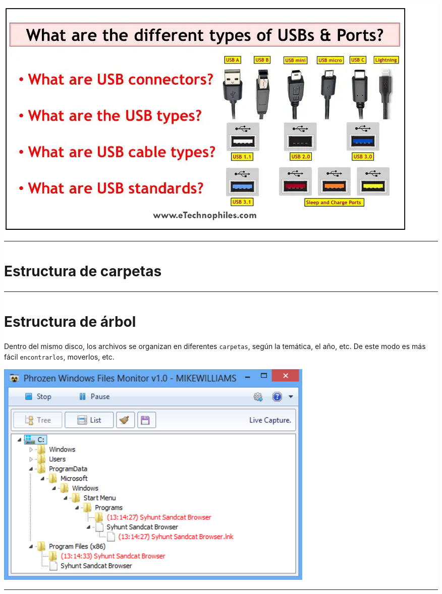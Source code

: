 
![bg contain](img/2023-03-15-09-48-25.png)

---
# Estructura de carpetas

---
# Estructura de árbol

Dentro del mismo disco, los archivos se organizan en diferentes ``carpetas``, según la temática, el año, etc. De este modo es más fácil ``encontrarlos``, moverlos, etc.

![imagen](media/image8.png)

---